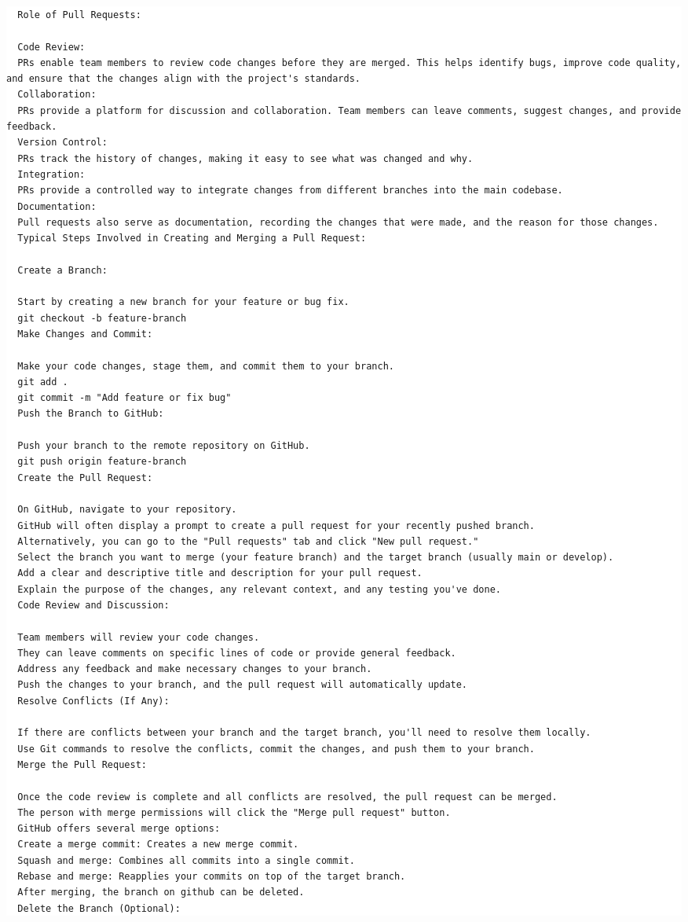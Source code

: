       Role of Pull Requests:
      
      Code Review:
      PRs enable team members to review code changes before they are merged. This helps identify bugs, improve code quality, and ensure that the changes align with the project's standards.
      Collaboration:
      PRs provide a platform for discussion and collaboration. Team members can leave comments, suggest changes, and provide feedback.
      Version Control:
      PRs track the history of changes, making it easy to see what was changed and why.
      Integration:
      PRs provide a controlled way to integrate changes from different branches into the main codebase.
      Documentation:
      Pull requests also serve as documentation, recording the changes that were made, and the reason for those changes.
      Typical Steps Involved in Creating and Merging a Pull Request:
      
      Create a Branch:
      
      Start by creating a new branch for your feature or bug fix.
      git checkout -b feature-branch
      Make Changes and Commit:
      
      Make your code changes, stage them, and commit them to your branch.
      git add .
      git commit -m "Add feature or fix bug"
      Push the Branch to GitHub:
      
      Push your branch to the remote repository on GitHub.
      git push origin feature-branch
      Create the Pull Request:
      
      On GitHub, navigate to your repository.
      GitHub will often display a prompt to create a pull request for your recently pushed branch.
      Alternatively, you can go to the "Pull requests" tab and click "New pull request."
      Select the branch you want to merge (your feature branch) and the target branch (usually main or develop).
      Add a clear and descriptive title and description for your pull request.
      Explain the purpose of the changes, any relevant context, and any testing you've done.
      Code Review and Discussion:
      
      Team members will review your code changes.
      They can leave comments on specific lines of code or provide general feedback.
      Address any feedback and make necessary changes to your branch.
      Push the changes to your branch, and the pull request will automatically update.
      Resolve Conflicts (If Any):
      
      If there are conflicts between your branch and the target branch, you'll need to resolve them locally.
      Use Git commands to resolve the conflicts, commit the changes, and push them to your branch.
      Merge the Pull Request:
      
      Once the code review is complete and all conflicts are resolved, the pull request can be merged.
      The person with merge permissions will click the "Merge pull request" button.
      GitHub offers several merge options:
      Create a merge commit: Creates a new merge commit.
      Squash and merge: Combines all commits into a single commit.
      Rebase and merge: Reapplies your commits on top of the target branch.
      After merging, the branch on github can be deleted.
      Delete the Branch (Optional):
      